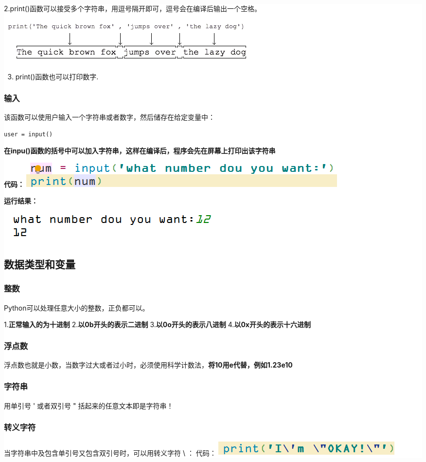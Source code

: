 2.print()函数可以接受多个字符串，用逗号隔开即可，逗号会在编译后输出一个空格。

![](image/基础-3.png)

3. print()函数也可以打印数字.

### 输入
该函数可以使用户输入一个字符串或者数字，然后储存在给定变量中：

    user = input()

**在inpu()函数的括号中可以加入字符串，这样在编译后，程序会先在屏幕上打印出该字符串**

**代码：**
![](image/基础-4.png)

**运行结果：**

![](image/基础-5.png)

## 数据类型和变量
### 整数
Python可以处理任意大小的整数，正负都可以。

1.**正常输入的为十进制**
2.**以0b开头的表示二进制**
3.**以0o开头的表示八进制**
4.**以0x开头的表示十六进制**

### 浮点数
浮点数也就是小数，当数字过大或者过小时，必须使用科学计数法，**将10用e代替，例如1.23e10**

### 字符串
用单引号 ' 或者双引号 " 括起来的任意文本即是字符串！

### 转义字符
当字符串中及包含单引号又包含双引号时，可以用转义字符 \ ：
代码：
![](image/基础-6.png)
